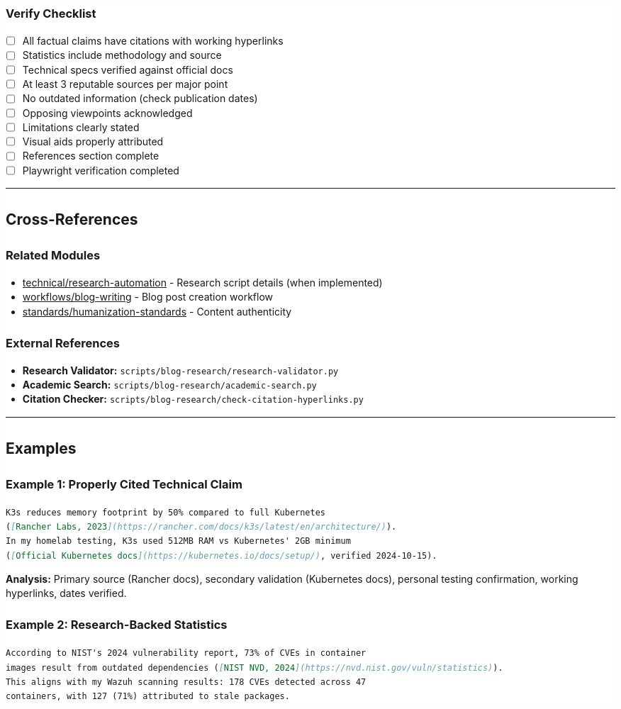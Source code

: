 ### Verify Checklist

- [ ] All factual claims have citations with working hyperlinks
- [ ] Statistics include methodology and source
- [ ] Technical specs verified against official docs
- [ ] At least 3 reputable sources per major point
- [ ] No outdated information (check publication dates)
- [ ] Opposing viewpoints acknowledged
- [ ] Limitations clearly stated
- [ ] Visual aids properly attributed
- [ ] References section complete
- [ ] Playwright verification completed

---

## Cross-References

### Related Modules
- [technical/research-automation](../technical/research-automation.md) - Research script details (when implemented)
- [workflows/blog-writing](../workflows/blog-writing.md) - Blog post creation workflow
- [standards/humanization-standards](humanization-standards.md) - Content authenticity

### External References
- **Research Validator:** `scripts/blog-research/research-validator.py`
- **Academic Search:** `scripts/blog-research/academic-search.py`
- **Citation Checker:** `scripts/blog-research/check-citation-hyperlinks.py`

---

## Examples

### Example 1: Properly Cited Technical Claim

```markdown
K3s reduces memory footprint by 50% compared to full Kubernetes
([Rancher Labs, 2023](https://rancher.com/docs/k3s/latest/en/architecture/)).
In my homelab testing, K3s used 512MB RAM vs Kubernetes' 2GB minimum
([Official Kubernetes docs](https://kubernetes.io/docs/setup/), verified 2024-10-15).
```

**Analysis:** Primary source (Rancher docs), secondary validation (Kubernetes docs), personal testing confirmation, working hyperlinks, dates verified.

### Example 2: Research-Backed Statistics

```markdown
According to NIST's 2024 vulnerability report, 73% of CVEs in container
images result from outdated dependencies ([NIST NVD, 2024](https://nvd.nist.gov/vuln/statistics)).
This aligns with my Wazuh scanning results: 178 CVEs detected across 47
containers, with 127 (71%) attributed to stale packages.
```

